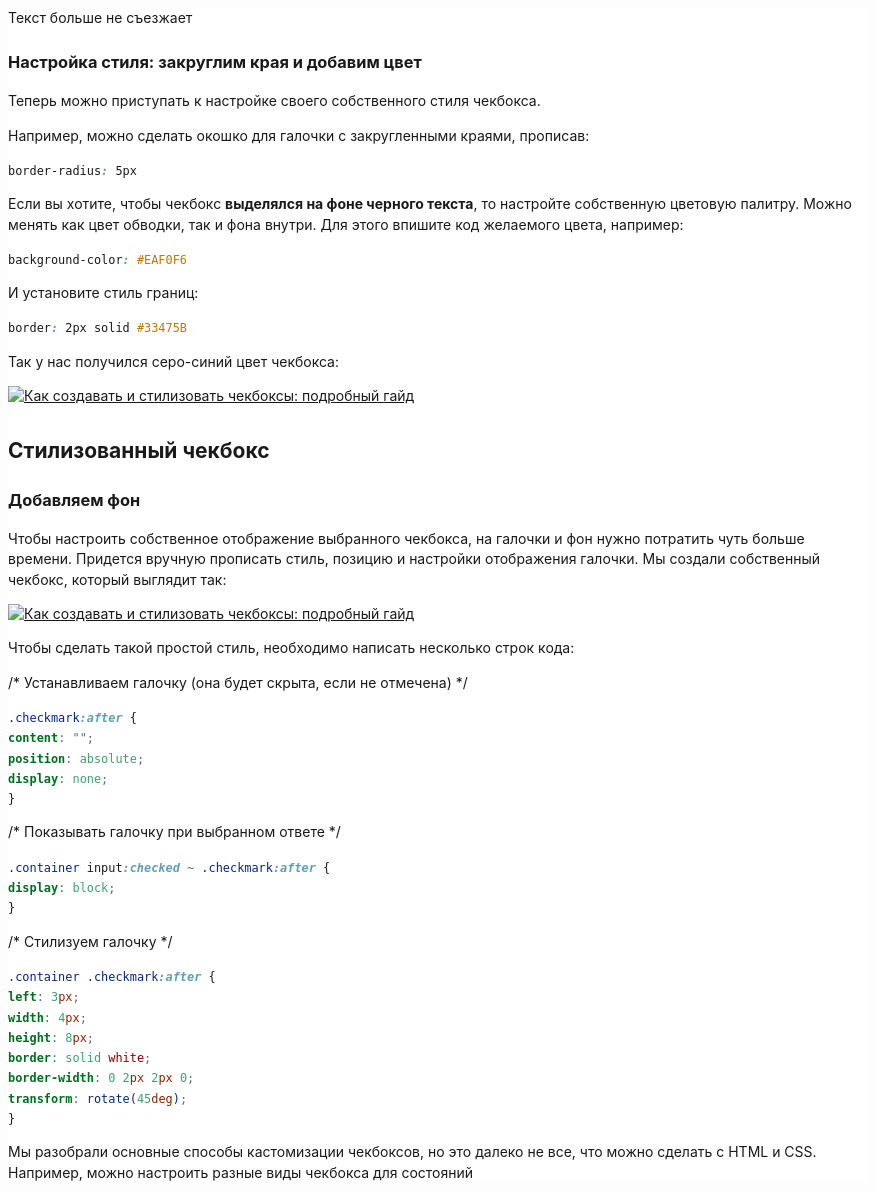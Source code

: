 Текст больше не съезжает

### Настройка стиля: закруглим края и добавим цвет

Теперь можно приступать к настройке своего собственного стиля чекбокса. 

Например, можно сделать окошко для галочки с закругленными краями, прописав:
~~~css
border-radius: 5px
~~~
Если вы хотите, чтобы чекбокс **выделялся на фоне черного текста**, то настройте собственную цветовую палитру. Можно менять как цвет обводки, так и фона внутри. Для этого впишите код желаемого цвета, например:
~~~css
background-color: #EAF0F6
~~~
И установите стиль границ:
~~~css
border: 2px solid #33475B
~~~
Так у нас получился серо-синий цвет чекбокса:

[![Как создавать и стилизовать чекбоксы: подробный гайд](https://highload.today/wp-content/uploads/2021/09/image1-8.png)](https://highload.today/wp-content/uploads/2021/09/image1-8.png)

## Стилизованный чекбокс

### Добавляем фон

Чтобы настроить собственное отображение выбранного чекбокса, на галочки и фон нужно потратить чуть больше времени. Придется вручную прописать стиль, позицию и настройки отображения галочки. Мы создали собственный чекбокс, который выглядит так:

[![Как создавать и стилизовать чекбоксы: подробный гайд](https://highload.today/wp-content/uploads/2021/09/image5-5.png)](https://highload.today/wp-content/uploads/2021/09/image5-5.png)

Чтобы сделать такой простой стиль, необходимо написать несколько строк кода:

/* Устанавливаем галочку (она будет скрыта, если не отмечена) */
~~~css
.checkmark:after {
content: "";
position: absolute;
display: none;
}
~~~
/* Показывать галочку при выбранном ответе */
~~~css
.container input:checked ~ .checkmark:after {
display: block;
}
~~~
/* Стилизуем галочку */
~~~css
.container .checkmark:after {
left: 3px;
width: 4px;
height: 8px;
border: solid white;
border-width: 0 2px 2px 0;
transform: rotate(45deg);
}
~~~
Мы разобрали основные способы кастомизации чекбоксов, но это далеко не все, что можно сделать с HTML и CSS. Например, можно настроить разные виды чекбокса для состояний 
